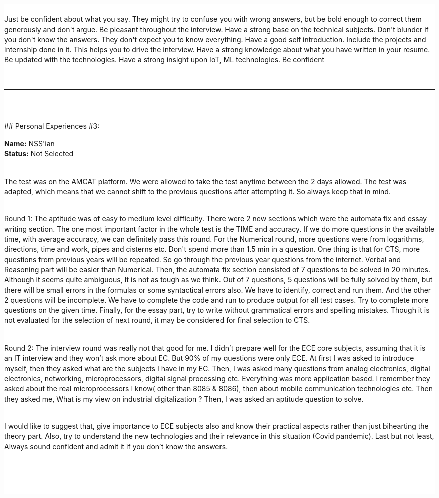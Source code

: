 <br>Just be confident about what you say. They might try to confuse you with wrong answers, but be bold enough to correct them generously and don't argue. Be pleasant throughout the interview. Have a strong base on the technical subjects. Don't blunder if you don't know the answers. They don't expect you to know everything. Have a good self introduction. Include the projects and internship done in it. This helps you to drive the interview. Have a strong knowledge about what you have written in your resume. Be updated with the technologies. Have a strong insight upon IoT, ML technologies. Be confident

<br>
<hr>
<br>


<hr>
## Personal Experiences #3: 

**Name:** NSS'ian                                        
**Status:** Not Selected 

<br>The test was on the AMCAT platform. We were allowed to take the test anytime between the 2 days allowed. The test was adapted, which means that we cannot shift to the previous questions after attempting it. So always keep that in mind.

<br>Round 1: The aptitude was of easy to medium level difficulty. There were 2 new sections which were the automata fix and essay writing section. The one most important factor in the whole test is the TIME and accuracy. If we do more questions in the available time, with average accuracy, we can definitely pass this round. For the Numerical round, more questions were from logarithms, directions, time and work, pipes and cisterns etc. Don't spend more than 1.5 min in a question. One thing is that for CTS, more questions from previous years will be repeated. So go through the previous year questions from the internet. Verbal and Reasoning part will be easier than Numerical. Then, the automata fix section consisted of 7 questions to be solved in 20 minutes. Although it seems quite ambiguous, It is not as tough as we think. Out of 7 questions, 5 questions will be fully solved by them, but there will be small errors in the formulas or some syntactical errors also. We have to identify, correct and run them. And the other 2 questions will be incomplete. We have to complete the code and run to produce output for all test cases. Try to complete more questions on the given time. Finally, for the essay part, try to write without grammatical errors and spelling mistakes. Though it is not evaluated for the selection of next round, it may be considered for final selection to CTS. 

<br>Round 2: The interview round was really not that good for me. I didn’t prepare well for the ECE core subjects, assuming that it is an IT interview and they won’t ask more about EC. But 90% of my questions were only ECE. At first I was asked to introduce myself, then they asked what are the subjects I have in my EC. Then, I was asked many questions from analog electronics, digital electronics, networking, microprocessors, digital signal processing etc. Everything was more application based. I remember they asked about the real microprocessors I know( other than 8085 & 8086), then about mobile communication technologies etc. Then they asked me, What is my view on industrial digitalization ? Then, I was asked an aptitude question to solve. 

<br>I would like to suggest that, give importance to ECE subjects also and know their practical aspects rather than just bihearting the theory part. Also, try to understand the new technologies and their relevance in this situation (Covid pandemic). Last but not least, Always sound confident and admit it if you don’t know the answers.


<br>
<hr>
<br>
